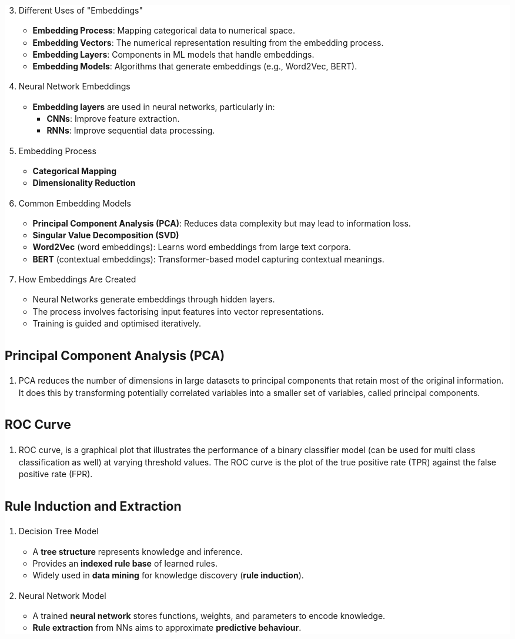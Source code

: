 3.  Different Uses of "Embeddings"

    -   **Embedding Process**: Mapping categorical data to numerical space.
    -   **Embedding Vectors**: The numerical representation resulting from the embedding process.
    -   **Embedding Layers**: Components in ML models that handle embeddings.
    -   **Embedding Models**: Algorithms that generate embeddings (e.g., Word2Vec, BERT).

4.  Neural Network Embeddings

    -   **Embedding layers** are used in neural networks, particularly in:
        -   **CNNs**: Improve feature extraction.
        -   **RNNs**: Improve sequential data processing.

5.  Embedding Process

    -   **Categorical Mapping**
    -   **Dimensionality Reduction**

6.  Common Embedding Models

    -   **Principal Component Analysis (PCA)**: Reduces data complexity but may lead to information loss.
    -   **Singular Value Decomposition (SVD)**
    -   **Word2Vec** (word embeddings): Learns word embeddings from large text corpora.
    -   **BERT** (contextual embeddings): Transformer-based model capturing contextual meanings.

7.  How Embeddings Are Created

    -   Neural Networks generate embeddings through hidden layers.
    -   The process involves factorising input features into vector representations.
    -   Training is guided and optimised iteratively.

## Principal Component Analysis (PCA)

1.  PCA reduces the number of dimensions in large datasets to principal components that retain most of the original information. It does this by transforming potentially correlated variables into a smaller set of variables, called principal components.

## ROC Curve

1.  ROC curve, is a graphical plot that illustrates the performance of a binary classifier model (can be used for multi class classification as well) at varying threshold values. The ROC curve is the plot of the true positive rate (TPR) against the false positive rate (FPR).

## Rule Induction and Extraction

1.  Decision Tree Model

    -   A **tree structure** represents knowledge and inference.
    -   Provides an **indexed rule base** of learned rules.
    -   Widely used in **data mining** for knowledge discovery (**rule induction**).

2.  Neural Network Model

    -   A trained **neural network** stores functions, weights, and parameters to encode knowledge.
    -   **Rule extraction** from NNs aims to approximate **predictive behaviour**.
